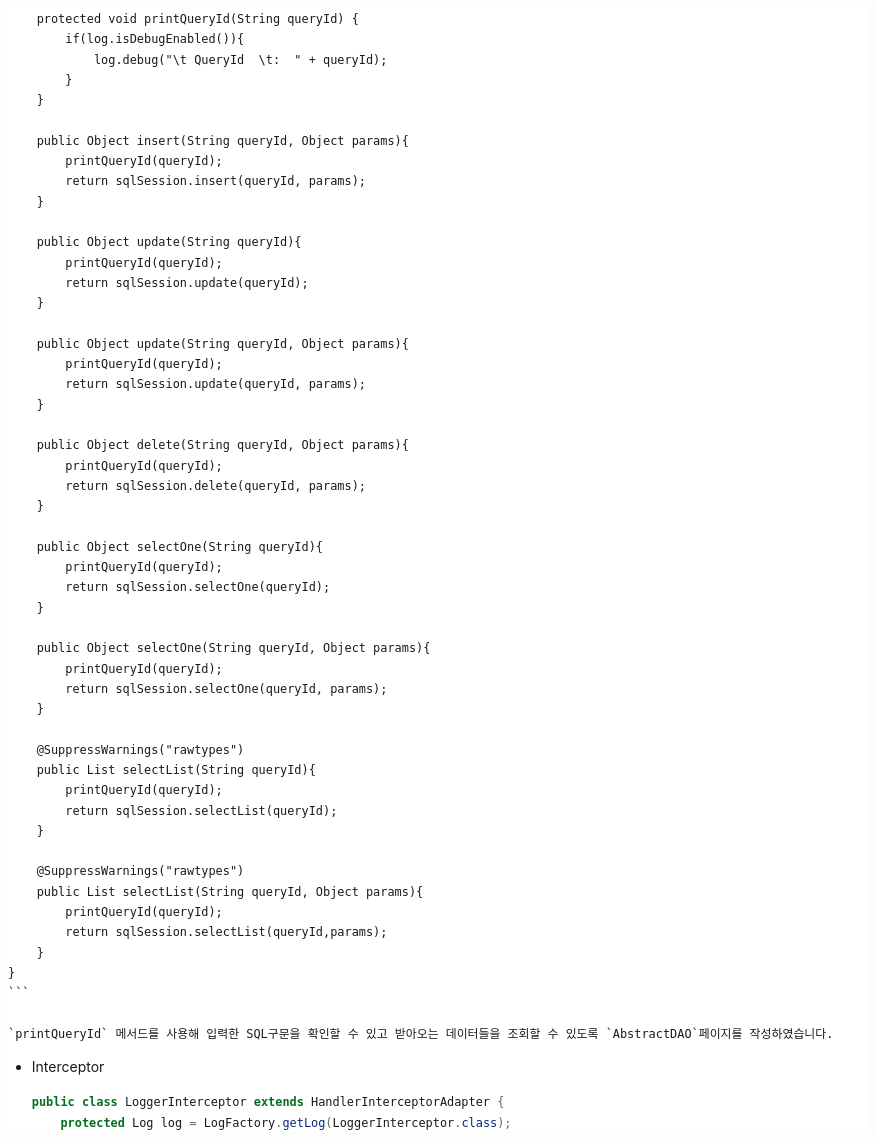         protected void printQueryId(String queryId) {
    		if(log.isDebugEnabled()){
    			log.debug("\t QueryId  \t:  " + queryId);
    		}
    	}
    
        public Object insert(String queryId, Object params){
    		printQueryId(queryId);
    		return sqlSession.insert(queryId, params);
    	}
    
    	public Object update(String queryId){
    		printQueryId(queryId);
    		return sqlSession.update(queryId);
    	}
    
        public Object update(String queryId, Object params){
    		printQueryId(queryId);
    		return sqlSession.update(queryId, params);
    	}
    
        public Object delete(String queryId, Object params){
    		printQueryId(queryId);
    		return sqlSession.delete(queryId, params);
    	}
    
        public Object selectOne(String queryId){
    		printQueryId(queryId);
    		return sqlSession.selectOne(queryId);
    	}
    
        public Object selectOne(String queryId, Object params){
    		printQueryId(queryId);
    		return sqlSession.selectOne(queryId, params);
    	}
    
        @SuppressWarnings("rawtypes")
    	public List selectList(String queryId){
    		printQueryId(queryId);
    		return sqlSession.selectList(queryId);
    	}
    
        @SuppressWarnings("rawtypes")
    	public List selectList(String queryId, Object params){
    		printQueryId(queryId);
    		return sqlSession.selectList(queryId,params);
    	}
    }
    ```

    `printQueryId` 메서드를 사용해 입력한 SQL구문을 확인할 수 있고 받아오는 데이터들을 조회할 수 있도록 `AbstractDAO`페이지를 작성하였습니다.

    

  - <div id="interceptor">Interceptor</div>

    ```java
    public class LoggerInterceptor extends HandlerInterceptorAdapter {
    	protected Log log = LogFactory.getLog(LoggerInterceptor.class);
    